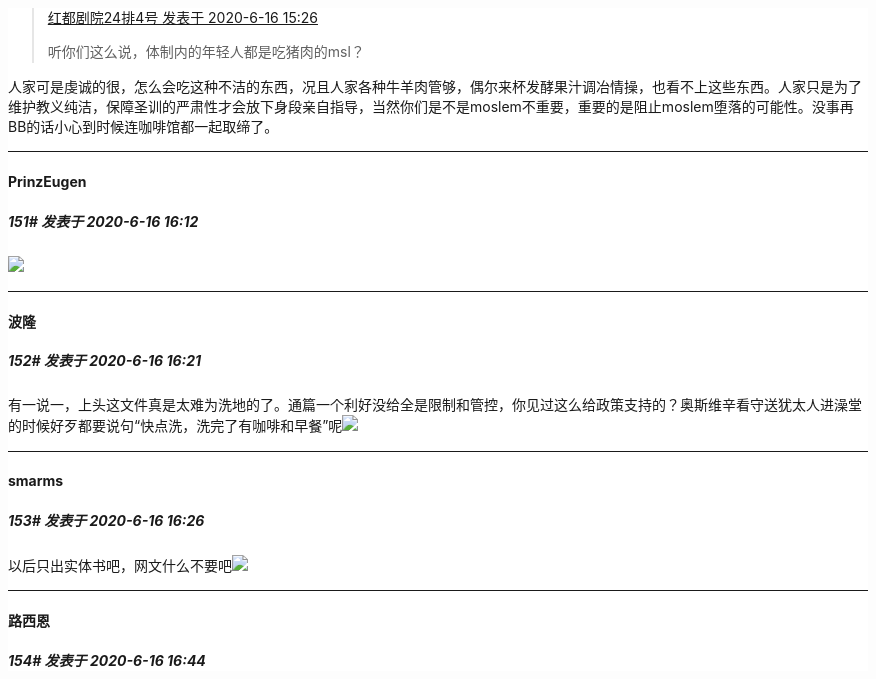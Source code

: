 

<blockquote><a href="httphttps://bbs.saraba1st.com/2b/forum.php?mod=redirect&amp;goto=findpost&amp;pid=47826943&amp;ptid=1941922" target="_blank">红都剧院24排4号 发表于 2020-6-16 15:26</a>

听你们这么说，体制内的年轻人都是吃猪肉的msl？</blockquote>
人家可是虔诚的很，怎么会吃这种不洁的东西，况且人家各种牛羊肉管够，偶尔来杯发酵果汁调冶情操，也看不上这些东西。人家只是为了维护教义纯洁，保障圣训的严肃性才会放下身段亲自指导，当然你们是不是moslem不重要，重要的是阻止moslem堕落的可能性。没事再BB的话小心到时候连咖啡馆都一起取缔了。







*****

####  PrinzEugen  
##### 151#       发表于 2020-6-16 16:12



<img src="https://static.saraba1st.com/image/smiley/face2017/015.png" referrerpolicy="no-referrer">







*****

####  波隆  
##### 152#       发表于 2020-6-16 16:21




有一说一，上头这文件真是太难为洗地的了。通篇一个利好没给全是限制和管控，你见过这么给政策支持的？奥斯维辛看守送犹太人进澡堂的时候好歹都要说句“快点洗，洗完了有咖啡和早餐”呢<img src="https://static.saraba1st.com/image/smiley/face2017/066.png" referrerpolicy="no-referrer">







*****

####  smarms  
##### 153#       发表于 2020-6-16 16:26




以后只出实体书吧，网文什么不要吧<img src="https://static.saraba1st.com/image/smiley/face2017/077.png" referrerpolicy="no-referrer">







*****

####  路西恩  
##### 154#       发表于 2020-6-16 16:44
